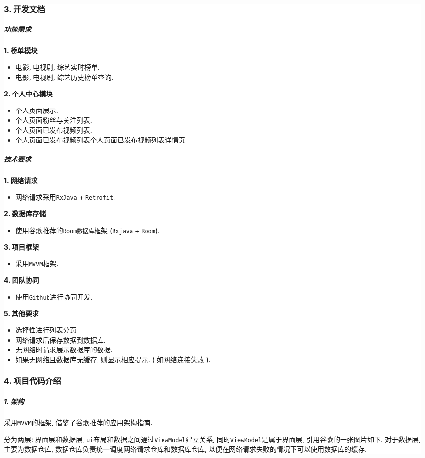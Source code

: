 ### 3. 开发文档



##### 功能需求

**1. 榜单模块**

- 电影, 电视剧, 综艺实时榜单.
- 电影, 电视剧, 综艺历史榜单查询.

**2. 个人中心模块**

- 个人页面展示.
- 个人页面粉丝与关注列表.
- 个人页面已发布视频列表.
- 个人页面已发布视频列表个人页面已发布视频列表详情页.



##### 技术要求

**1. 网络请求**

- 网络请求采用`RxJava` + `Retrofit`.

**2. 数据库存储**

- 使用谷歌推荐的`Room数据库`框架 (`Rxjava` + `Room`).

**3. 项目框架**

- 采用`MVVM`框架.

**4. 团队协同**

- 使用`Github`进行协同开发.

**5. 其他要求**

- 选择性进行列表分页.
- 网络请求后保存数据到数据库.
- 无网络时请求展示数据库的数据.
- 如果无网络且数据库无缓存, 则显示相应提示. ( 如网络连接失败 ).



### 4. 项目代码介绍



##### 1. 架构

采用`MVVM`的框架, 借鉴了谷歌推荐的应用架构指南.

分为两层: 界面层和数据层, `ui`布局和数据之间通过`ViewModel`建立关系, 同时`ViewModel`是属于界面层, 引用谷歌的一张图片如下. 对于数据层, 主要为数据仓库, 数据仓库负责统一调度网络请求仓库和数据库仓库, 以便在网络请求失败的情况下可以使用数据库的缓存.



<html>
